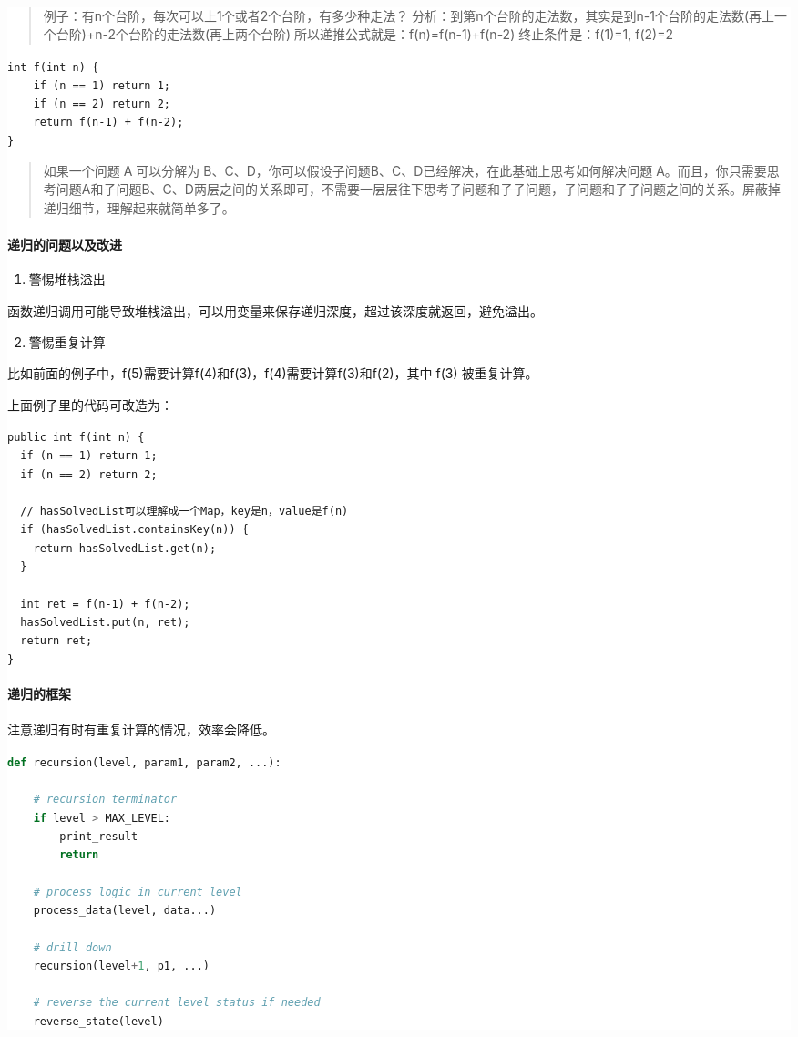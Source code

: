 > 例子：有n个台阶，每次可以上1个或者2个台阶，有多少种走法？
> 分析：到第n个台阶的走法数，其实是到n-1个台阶的走法数(再上一个台阶)+n-2个台阶的走法数(再上两个台阶)
> 所以递推公式就是：f(n)=f(n-1)+f(n-2)
> 终止条件是：f(1)=1, f(2)=2

```
int f(int n) {
    if (n == 1) return 1;
    if (n == 2) return 2;
    return f(n-1) + f(n-2);
}
```

> 如果一个问题 A 可以分解为 B、C、D，你可以假设子问题B、C、D已经解决，在此基础上思考如何解决问题 A。而且，你只需要思考问题A和子问题B、C、D两层之间的关系即可，不需要一层层往下思考子问题和子子问题，子问题和子子问题之间的关系。屏蔽掉递归细节，理解起来就简单多了。

#### 递归的问题以及改进

1. 警惕堆栈溢出

函数递归调用可能导致堆栈溢出，可以用变量来保存递归深度，超过该深度就返回，避免溢出。

2. 警惕重复计算

比如前面的例子中，f(5)需要计算f(4)和f(3)，f(4)需要计算f(3)和f(2)，其中 f(3) 被重复计算。

上面例子里的代码可改造为：
```
public int f(int n) {
  if (n == 1) return 1;
  if (n == 2) return 2;
  
  // hasSolvedList可以理解成一个Map，key是n，value是f(n)
  if (hasSolvedList.containsKey(n)) {
    return hasSolvedList.get(n);
  }
  
  int ret = f(n-1) + f(n-2);
  hasSolvedList.put(n, ret);
  return ret;
}
```

#### 递归的框架
注意递归有时有重复计算的情况，效率会降低。
```python
def recursion(level, param1, param2, ...):
    
    # recursion terminator
    if level > MAX_LEVEL:
        print_result
        return
        
    # process logic in current level
    process_data(level, data...)
    
    # drill down
    recursion(level+1, p1, ...)
    
    # reverse the current level status if needed
    reverse_state(level)
```
